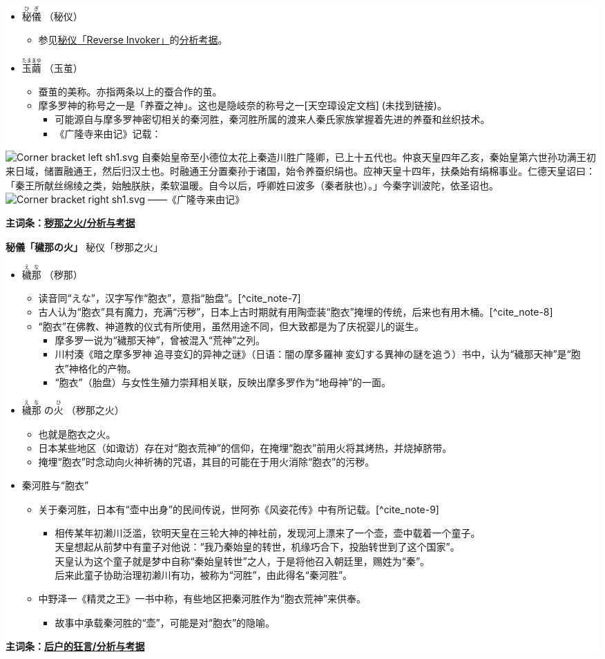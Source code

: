 
- <ruby lang="ja"><rb>秘儀</rb><rp> (</rp><rt>ひぎ</rt><rp>) </rp></ruby>
（秘仪）
  - 参见[秘仪「Reverse Invoker」](./秘仪「Reverse_Invoker」.md)的[分析考据](./Reverse_Invoker-分析与考据.md)。

- <ruby lang="ja"><rb>玉繭</rb><rp> (</rp><rt>たままゆ</rt><rp>) </rp></ruby>
（玉茧）
  - 蚕茧的美称。亦指两条以上的蚕合作的茧。
  - 摩多罗神的称号之一是「养蚕之神」。这也是隐岐奈的称号之一&#91;天空璋设定文档&#93; (未找到链接)。
    - 可能源自与摩多罗神密切相关的秦河胜，秦河胜所属的渡来人秦氏家族掌握着先进的养蚕和丝织技术。
    - 《广隆寺来由记》记载：



<img alt="Corner bracket left sh1.svg" src="https://upload.wikimedia.org/wikipedia/commons/thumb/a/a7/Corner_bracket_left_sh1.svg/langzh-20px-Corner_bracket_left_sh1.svg.png" decoding="async" loading="lazy" width="20" height="29" srcset="https://upload.wikimedia.org/wikipedia/commons/thumb/a/a7/Corner_bracket_left_sh1.svg/langzh-30px-Corner_bracket_left_sh1.svg.png 1.5x, https://upload.wikimedia.org/wikipedia/commons/thumb/a/a7/Corner_bracket_left_sh1.svg/langzh-40px-Corner_bracket_left_sh1.svg.png 2x" data-file-width="220" data-file-height="320">
自秦始皇帝至小德位太花上秦造川胜广隆卿，已上十五代也。仲哀天皇四年乙亥，秦始皇第六世孙功满王初来日域，储置融通王，然后归汉土也。时融通王分置秦孙于诸国，始令养蚕织绢也。应神天皇十四年，扶桑始有绢棉事业。仁德天皇诏曰：「秦王所献丝绵绫之类，始触朕肤，柔软温暖。自今以后，呼卿姓曰波多（秦者肤也）。」今秦字训波陀，依圣诏也。<img alt="Corner bracket right sh1.svg" src="https://upload.wikimedia.org/wikipedia/commons/thumb/d/d4/Corner_bracket_right_sh1.svg/langzh-20px-Corner_bracket_right_sh1.svg.png" decoding="async" loading="lazy" width="20" height="29" srcset="https://upload.wikimedia.org/wikipedia/commons/thumb/d/d4/Corner_bracket_right_sh1.svg/langzh-30px-Corner_bracket_right_sh1.svg.png 1.5x, https://upload.wikimedia.org/wikipedia/commons/thumb/d/d4/Corner_bracket_right_sh1.svg/langzh-40px-Corner_bracket_right_sh1.svg.png 2x" data-file-width="220" data-file-height="320">
——《广隆寺来由记》
  
  

 **主词条：[秽那之火/分析与考据](./秽那之火-分析与考据.md)** 
  
  
 **秘儀「穢那の火」**  秘仪「秽那之火」
  

- <ruby lang="ja"><rb>穢那</rb><rp> (</rp><rt>えな</rt><rp>) </rp></ruby>
（秽那）
  - 读音同“えな”，汉字写作“胞衣”，意指“胎盘”。[^cite_note-7]
  - 古人认为“胞衣”具有魔力，充满“污秽”，日本上古时期就有用陶壶装“胞衣”掩埋的传统，后来也有用木桶。[^cite_note-8]
  - “胞衣”在佛教、神道教的仪式有所使用，虽然用途不同，但大致都是为了庆祝婴儿的诞生。
    - 摩多罗一说为“穢那天神”，曾被混入“荒神”之列。
    - 川村湊《暗之摩多罗神 追寻变幻的异神之谜》（日语：闇の摩多羅神 変幻する異神の謎を追う）书中，认为“穢那天神”是“胞衣”神格化的产物。
    - “胞衣”（胎盘）与女性生殖力崇拜相关联，反映出摩多罗作为“地母神”的一面。


- <ruby lang="ja"><rb>穢那</rb><rp> (</rp><rt>えな</rt><rp>) </rp></ruby>
の<ruby lang="ja"><rb>火</rb><rp> (</rp><rt>ひ</rt><rp>) </rp></ruby>
（秽那之火）
  - 也就是胞衣之火。
  - 日本某些地区（如诹访）存在对“胞衣荒神”的信仰，在掩埋“胞衣”前用火将其烤热，并烧掉脐带。
  - 掩埋“胞衣”时念动向火神祈祷的咒语，其目的可能在于用火消除“胞衣”的污秽。

- 秦河胜与“胞衣”
  - 关于秦河胜，日本有“壶中出身”的民间传说，世阿弥《风姿花传》中有所记载。[^cite_note-9]
    - 相传某年初濑川泛滥，钦明天皇在三轮大神的神社前，发现河上漂来了一个壶，壶中载着一个童子。  
天皇想起从前梦中有童子对他说：“我乃秦始皇的转世，机缘巧合下，投胎转世到了这个国家”。  
天皇认为这个童子就是梦中自称“秦始皇转世”之人，于是将他召入朝廷里，赐姓为“秦”。  
后来此童子协助治理初濑川有功，被称为“河胜”，由此得名“秦河胜”。

  - 中野泽一《精灵之王》一书中称，有些地区把秦河胜作为“胞衣荒神”来供奉。
    - 故事中承载秦河胜的“壶”，可能是对“胞衣”的隐喻。



  
  

 **主词条：[后户的狂言/分析与考据](./后户的狂言-分析与考据.md)** 
  

[^cite_note-1]: 东京帝国大学版《复古记》研究隐岐暴动所使用的资料，是明治政府以及在它之前由出云藩官吏写的东西，站在人民的立场说明暴动的资料一个字都找不到——岩波书店版《诺曼全集》第四卷，七十一页。一九七八